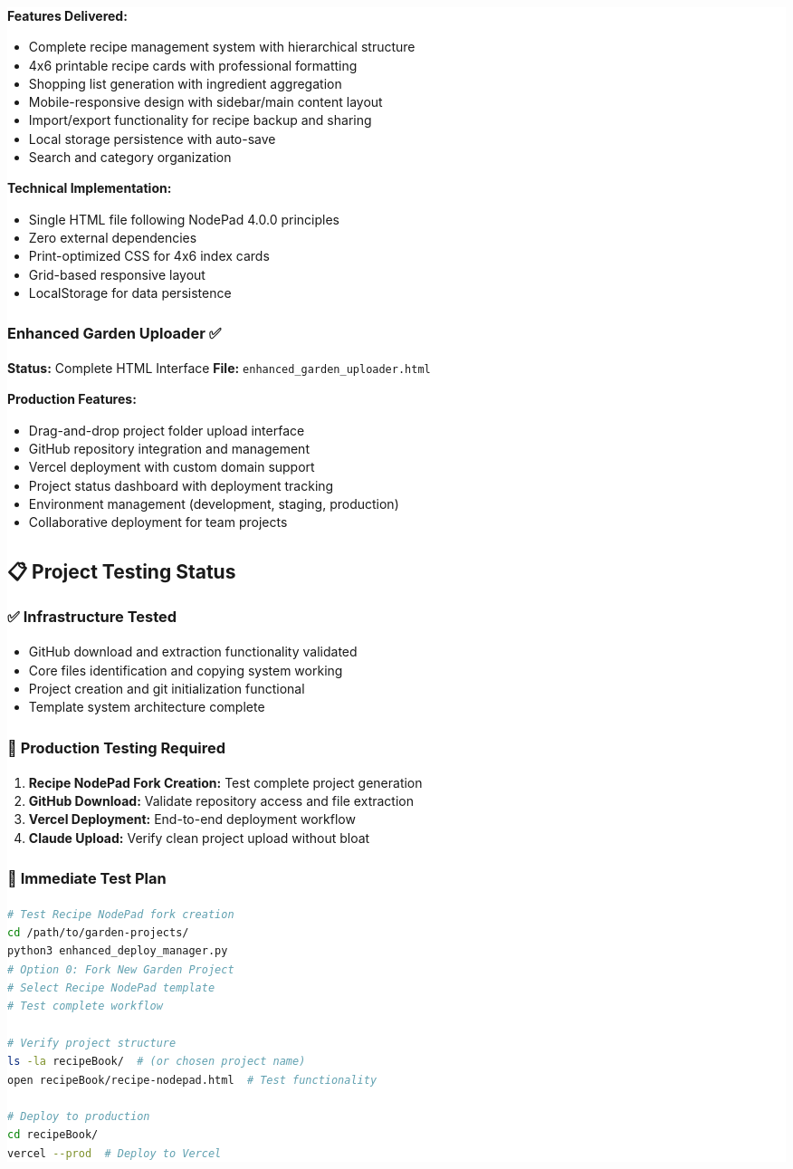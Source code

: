 **Features Delivered:**
- Complete recipe management system with hierarchical structure
- 4x6 printable recipe cards with professional formatting
- Shopping list generation with ingredient aggregation
- Mobile-responsive design with sidebar/main content layout
- Import/export functionality for recipe backup and sharing
- Local storage persistence with auto-save
- Search and category organization

**Technical Implementation:**
- Single HTML file following NodePad 4.0.0 principles
- Zero external dependencies
- Print-optimized CSS for 4x6 index cards
- Grid-based responsive layout
- LocalStorage for data persistence

### **Enhanced Garden Uploader** ✅
**Status:** Complete HTML Interface
**File:** `enhanced_garden_uploader.html`

**Production Features:**
- Drag-and-drop project folder upload interface
- GitHub repository integration and management
- Vercel deployment with custom domain support
- Project status dashboard with deployment tracking
- Environment management (development, staging, production)
- Collaborative deployment for team projects

## 📋 Project Testing Status

### ✅ **Infrastructure Tested**
- GitHub download and extraction functionality validated
- Core files identification and copying system working
- Project creation and git initialization functional
- Template system architecture complete

### 🚧 **Production Testing Required**
1. **Recipe NodePad Fork Creation:** Test complete project generation
2. **GitHub Download:** Validate repository access and file extraction
3. **Vercel Deployment:** End-to-end deployment workflow
4. **Claude Upload:** Verify clean project upload without bloat

### 🎯 **Immediate Test Plan**
```bash
# Test Recipe NodePad fork creation
cd /path/to/garden-projects/
python3 enhanced_deploy_manager.py
# Option 0: Fork New Garden Project
# Select Recipe NodePad template
# Test complete workflow

# Verify project structure
ls -la recipeBook/  # (or chosen project name)
open recipeBook/recipe-nodepad.html  # Test functionality

# Deploy to production
cd recipeBook/
vercel --prod  # Deploy to Vercel
```
